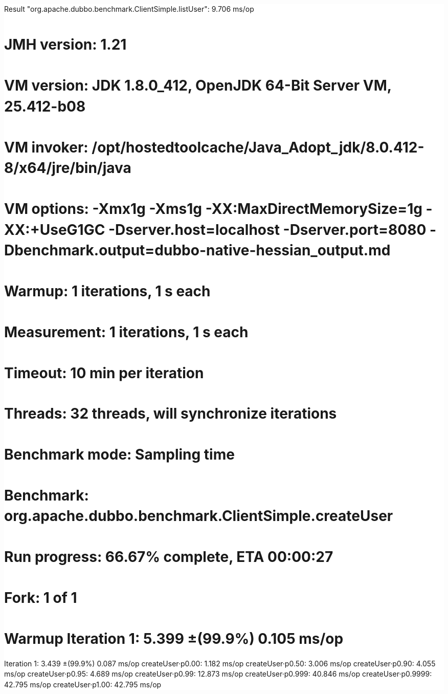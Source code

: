 
Result "org.apache.dubbo.benchmark.ClientSimple.listUser":
  9.706 ms/op


# JMH version: 1.21
# VM version: JDK 1.8.0_412, OpenJDK 64-Bit Server VM, 25.412-b08
# VM invoker: /opt/hostedtoolcache/Java_Adopt_jdk/8.0.412-8/x64/jre/bin/java
# VM options: -Xmx1g -Xms1g -XX:MaxDirectMemorySize=1g -XX:+UseG1GC -Dserver.host=localhost -Dserver.port=8080 -Dbenchmark.output=dubbo-native-hessian_output.md
# Warmup: 1 iterations, 1 s each
# Measurement: 1 iterations, 1 s each
# Timeout: 10 min per iteration
# Threads: 32 threads, will synchronize iterations
# Benchmark mode: Sampling time
# Benchmark: org.apache.dubbo.benchmark.ClientSimple.createUser

# Run progress: 66.67% complete, ETA 00:00:27
# Fork: 1 of 1
# Warmup Iteration   1: 5.399 ±(99.9%) 0.105 ms/op
Iteration   1: 3.439 ±(99.9%) 0.087 ms/op
                 createUser·p0.00:   1.182 ms/op
                 createUser·p0.50:   3.006 ms/op
                 createUser·p0.90:   4.055 ms/op
                 createUser·p0.95:   4.689 ms/op
                 createUser·p0.99:   12.873 ms/op
                 createUser·p0.999:  40.846 ms/op
                 createUser·p0.9999: 42.795 ms/op
                 createUser·p1.00:   42.795 ms/op
